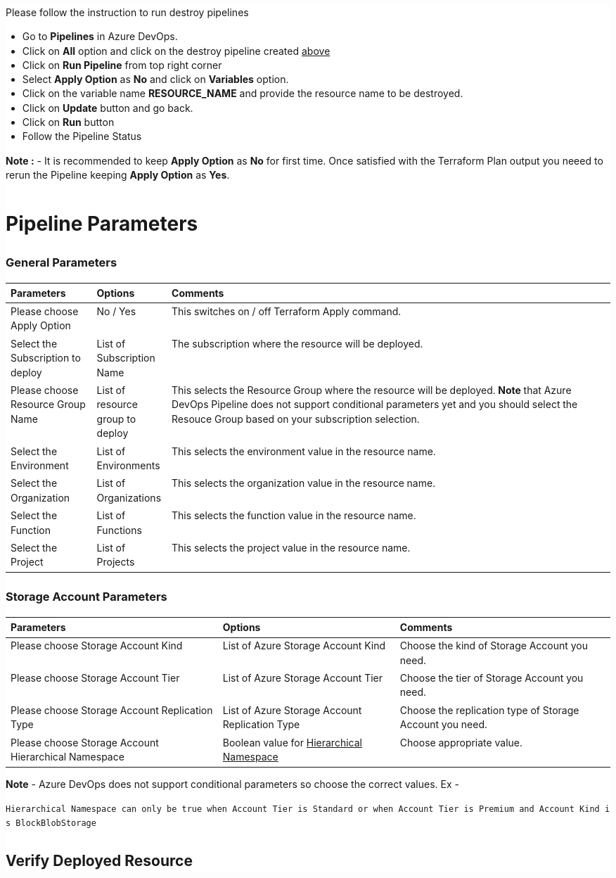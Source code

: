 Please follow the instruction to run destroy pipelines

- Go to **Pipelines** in Azure DevOps.
- Click on **All** option and click on the destroy pipeline created [above](#creating-destroy-pipeline)
- Click on **Run Pipeline** from top right corner
- Select **Apply Option** as **No** and click on **Variables** option.
- Click on the variable name **RESOURCE_NAME** and provide the resource name to be destroyed.
- Click on **Update** button and go back.
- Click on **Run** button
- Follow the Pipeline Status

**Note :** - It is recommended to keep **Apply Option** as **No** for first time. Once satisfied with the Terraform Plan output you neeed to rerun the Pipeline keeping **Apply Option** as **Yes**.

# Pipeline Parameters

### General Parameters

Parameters|Options|Comments
|:---|:---|:---|
|Please choose Apply Option|No / Yes| This switches on / off Terraform Apply command.|
|Select the Subscription to deploy|List of Subscription Name| The subscription where the resource will be deployed.|
|Please choose Resource Group Name|List of resource group to deploy| This selects the Resource Group where the resource will be deployed. **Note** that Azure DevOps Pipeline does not support conditional parameters yet and you should select the Resouce Group based on your subscription selection.|
|Select the Environment| List of Environments| This selects the environment value in the resource name.|
|Select the Organization| List of Organizations | This selects the organization value in the resource name.|
|Select the Function| List of Functions | This selects the function value in the resource name. |
|Select the Project|List of Projects | This selects the project value in the resource name.|

### Storage Account Parameters

Parameters|Options|Comments
|:---|:---|:---|
|Please choose Storage Account Kind|List of Azure Storage Account Kind|Choose the kind of Storage Account you need.|
|Please choose Storage Account Tier| List of Azure Storage Account Tier|Choose the tier of Storage Account you need.|
|Please choose Storage Account Replication Type|List of Azure Storage Account Replication Type|Choose the replication type of Storage Account you need.|
|Please choose Storage Account Hierarchical Namespace|Boolean value for [Hierarchical Namespace](https://learn.microsoft.com/en-us/azure/storage/blobs/data-lake-storage-namespace)|Choose appropriate value.|

**Note** - Azure DevOps does not support conditional parameters so choose the correct values. Ex - 

```
Hierarchical Namespace can only be true when Account Tier is Standard or when Account Tier is Premium and Account Kind is BlockBlobStorage
```

## Verify Deployed Resource
